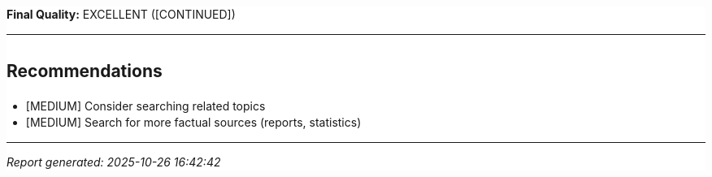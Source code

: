 **Final Quality:** EXCELLENT ([CONTINUED])

---

## Recommendations

- [MEDIUM] Consider searching related topics
- [MEDIUM] Search for more factual sources (reports, statistics)

---

*Report generated: 2025-10-26 16:42:42*
